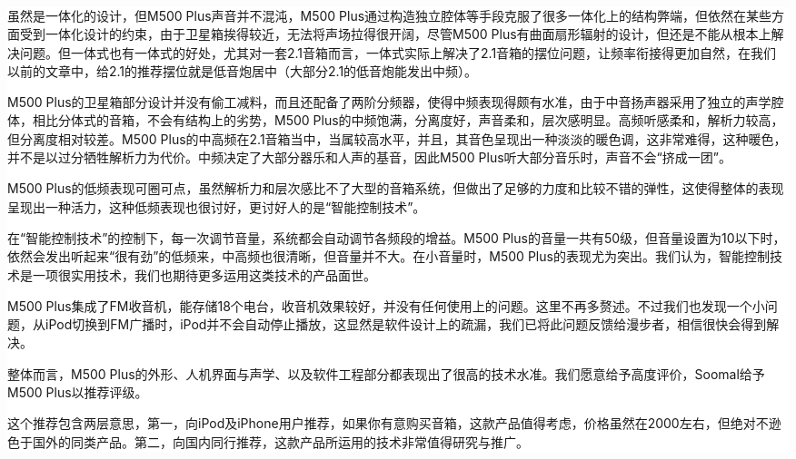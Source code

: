 
虽然是一体化的设计，但M500 Plus声音并不混沌，M500 Plus通过构造独立腔体等手段克服了很多一体化上的结构弊端，但依然在某些方面受到一体化设计的约束，由于卫星箱挨得较近，无法将声场拉得很开阔，尽管M500 Plus有曲面扇形辐射的设计，但还是不能从根本上解决问题。但一体式也有一体式的好处，尤其对一套2.1音箱而言，一体式实际上解决了2.1音箱的摆位问题，让频率衔接得更加自然，在我们以前的文章中，给2.1的推荐摆位就是低音炮居中（大部分2.1的低音炮能发出中频）。



M500 Plus的卫星箱部分设计并没有偷工减料，而且还配备了两阶分频器，使得中频表现得颇有水准，由于中音扬声器采用了独立的声学腔体，相比分体式的音箱，不会有结构上的劣势，M500 Plus的中频饱满，分离度好，声音柔和，层次感明显。高频听感柔和，解析力较高，但分离度相对较差。M500 Plus的中高频在2.1音箱当中，当属较高水平，并且，其音色呈现出一种淡淡的暖色调，这非常难得，这种暖色，并不是以过分牺牲解析力为代价。中频决定了大部分器乐和人声的基音，因此M500 Plus听大部分音乐时，声音不会“挤成一团”。



M500 Plus的低频表现可圈可点，虽然解析力和层次感比不了大型的音箱系统，但做出了足够的力度和比较不错的弹性，这使得整体的表现呈现出一种活力，这种低频表现也很讨好，更讨好人的是“智能控制技术”。



在“智能控制技术”的控制下，每一次调节音量，系统都会自动调节各频段的增益。M500 Plus的音量一共有50级，但音量设置为10以下时，依然会发出听起来“很有劲”的低频来，中高频也很清晰，但音量并不大。在小音量时，M500 Plus的表现尤为突出。我们认为，智能控制技术是一项很实用技术，我们也期待更多运用这类技术的产品面世。



M500 Plus集成了FM收音机，能存储18个电台，收音机效果较好，并没有任何使用上的问题。这里不再多赘述。不过我们也发现一个小问题，从iPod切换到FM广播时，iPod并不会自动停止播放，这显然是软件设计上的疏漏，我们已将此问题反馈给漫步者，相信很快会得到解决。



整体而言，M500 Plus的外形、人机界面与声学、以及软件工程部分都表现出了很高的技术水准。我们愿意给予高度评价，Soomal给予M500 Plus以推荐评级。



这个推荐包含两层意思，第一，向iPod及iPhone用户推荐，如果你有意购买音箱，这款产品值得考虑，价格虽然在2000左右，但绝对不逊色于国外的同类产品。第二，向国内同行推荐，这款产品所运用的技术非常值得研究与推广。